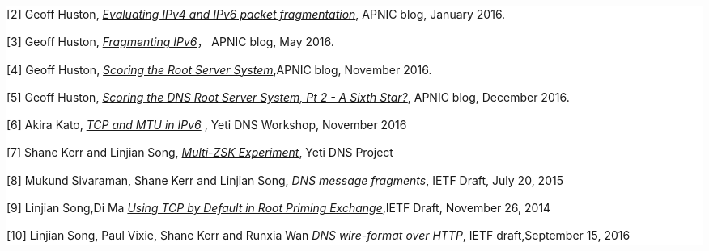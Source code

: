 [2] Geoff Huston, [_Evaluating IPv4 and IPv6 packet fragmentation_](https://blog.apnic.net/2016/01/28/evaluating-ipv4-and-ipv6-packet-frangmentation/), APNIC blog, January 2016.

[3] Geoff Huston, [_Fragmenting IPv6_](https://blog.apnic.net/2016/05/19/fragmenting-ipv6/)， APNIC blog, May 2016.

[4] Geoff Huston, [_Scoring the Root Server System_](https://blog.apnic.net/2016/11/15/scoring-dns-root-server-system/),APNIC blog, November 2016.

[5] Geoff Huston, [_Scoring the DNS Root Server System, Pt 2 - A Sixth Star?_](https://blog.apnic.net/2016/12/12/scoring-dns-root-server-system-pt-2-sixth-star/), APNIC blog, December 2016.

[6] Akira Kato, [_TCP and MTU in IPv6_](https://yeti-dns.org/resource/2016workshop/5.tcp-mtu.pdf) , Yeti DNS Workshop, November 2016

[7] Shane Kerr and Linjian Song, [_Multi-ZSK Experiment_](https://github.com/BII-Lab/Yeti-Project/blob/master/doc/Experiment-MZSK.md), Yeti DNS Project

[8] Mukund Sivaraman, Shane Kerr and Linjian Song, [_DNS message fragments_](https://tools.ietf.org/html/draft-muks-dns-message-fragments-00), IETF Draft, July 20, 2015

[9] Linjian Song,Di Ma [_Using TCP by Default in Root Priming Exchange_](https://tools.ietf.org/html/draft-song-dnsop-tcp-primingexchange-00),IETF Draft, November 26, 2014

[10] Linjian Song, Paul Vixie, Shane Kerr and Runxia Wan [_DNS wire-format over HTTP_](https://tools.ietf.org/html/draft-ietf-dnsop-dns-wireformat-http-00), IETF draft,September 15, 2016 
